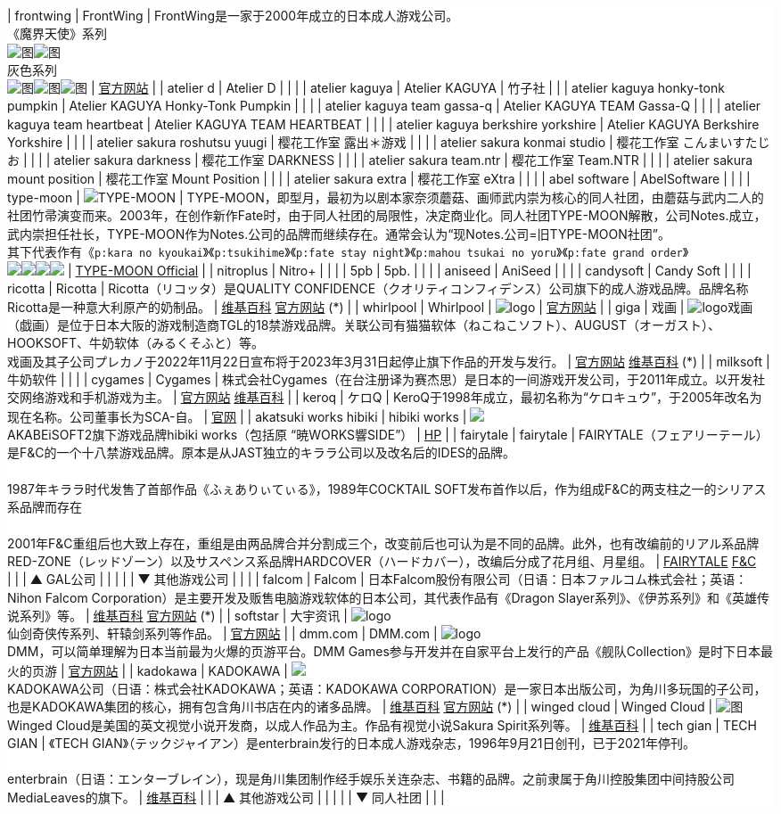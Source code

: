 | frontwing | FrontWing | FrontWing是一家于2000年成立的日本成人游戏公司。<br>《魔界天使》系列<br>![图](https://ehgt.org/e9/5c/e95c9f224df3b10a1b4abdcb80abdbf8f99d696d-162659-640-480-jpg_l.jpg)![图](https://ehgt.org/c8/b0/c8b0c1166971d2a52ee4ad822b925a3ad3817eda-91664-800-600-jpg_l.jpg)<br>灰色系列<br>![图](https://ehgt.org/db/24/db244a8ef416fe798d52fdeb41255c6b531b0ca6-60857-352-500-jpg_l.jpg)![图](https://ehgt.org/7f/29/7f298694d6119bd657231034cd03b8f7c670a99a-113136-320-460-jpg_l.jpg)![图](https://ehgt.org/43/53/435307984b8e29fe0a604a7de2a2b9f990c3baf0-110607-320-460-jpg_l.jpg) | [官方网站](http://frontwing.jp/) |
| atelier d | Atelier D |  |  |
| atelier kaguya | Atelier KAGUYA | 竹子社 |  |
| atelier kaguya honky-tonk pumpkin | Atelier KAGUYA Honky-Tonk Pumpkin |  |  |
| atelier kaguya team gassa-q | Atelier KAGUYA TEAM Gassa-Q |  |  |
| atelier kaguya team heartbeat | Atelier KAGUYA TEAM HEARTBEAT |  |  |
| atelier kaguya berkshire yorkshire | Atelier KAGUYA Berkshire Yorkshire |  |  |
| atelier sakura roshutsu yuugi | 樱花工作室 露出＊游戏 |  |  |
| atelier sakura konmai studio | 樱花工作室 こんまいすたじお |  |  |
| atelier sakura darkness | 樱花工作室 DARKNESS |  |  |
| atelier sakura team.ntr | 樱花工作室 Team.NTR |  |  |
| atelier sakura mount position | 樱花工作室 Mount Position |  |  |
| atelier sakura extra | 樱花工作室 eXtra |  |  |
| abel software | AbelSoftware |  |  |
| type-moon | ![](https://typemoon.com/img/tm-logo_hd.png)TYPE-MOON | TYPE-MOON，即型月，最初为以剧本家奈须蘑菇、画师武内崇为核心的同人社团，由蘑菇与武内二人的社团竹帚演变而来。2003年，在创作新作Fate时，由于同人社团的局限性，决定商业化。同人社团TYPE-MOON解散，公司Notes.成立，武内崇担任社长，TYPE-MOON作为Notes.公司的品牌而继续存在。通常会认为“现Notes.公司=旧TYPE-MOON社团”。<br>其下代表作有《`p:kara no kyoukai`》《`p:tsukihime`》《`p:fate stay night`》《`p:mahou tsukai no yoru`》《`p:fate grand order`》<br>![](https://www.karanokyoukai.com/img/main/a1.jpg)![](https://cache.typemoon.com/images/i7afad18cf1dfc07961d4aa7283c77c90mg)![](https://cache.typemoon.com/images/i9a413dfd1b812694b4fe16c8a9785946mg)![](https://cache.typemoon.com/images/i9220050dcddb66f6493146665f46cb59mg) | [TYPE-MOON Official](https://typemoon.com/) |
| nitroplus | Nitro+ |  |  |
| 5pb | 5pb. |  |  |
| aniseed | AniSeed |  |  |
| candysoft | Candy Soft |  |  |
| ricotta | Ricotta | Ricotta（リコッタ）是QUALITY CONFIDENCE（クオリティコンフィデンス）公司旗下的成人游戏品牌。品牌名称Ricotta是一种意大利原产的奶制品。 | [维基百科](https://zh.wikipedia.org/wiki/Ricotta) [官方网站](http://www.ricotta-soft.jp/) (\*) |
| whirlpool | Whirlpool | ![logo](https://whirlpool.co.jp/favicon.ico) | [官方网站](https://whirlpool.co.jp) |
| giga | 戏画 | ![logo](http://www.web-giga.com/top/favicon.ico)戏画（戯画）是位于日本大阪的游戏制造商TGL的18禁游戏品牌。关联公司有猫猫软体（ねこねこソフト）、AUGUST（オーガスト）、HOOKSOFT、牛奶软体（みるくそふと）等。<br>戏画及其子公司プレカノ于2022年11月22日宣布将于2023年3月31日起停止旗下作品的开发与发行。 | [官方网站](https://www.web-giga.com/) [维基百科](https://zh.wikipedia.org/wiki/戲畫_%28遊戲品牌%29) (\*) |
| milksoft | 牛奶软件 |  |  |
| cygames | Cygames | 株式会社Cygames（在台注册译为赛杰思）是日本的一间游戏开发公司，于2011年成立。以开发社交网络游戏和手机游戏为主。 | [官方网站](https://www.cygames.co.jp/) [维基百科](https://zh.wikipedia.org/wiki/Cygames) |
| keroq | ケロQ | KeroQ于1998年成立，最初名称为“ケロキュウ”，于2005年改名为现在名称。公司董事长为SCA-自。 | [官网](https://www.keroq.co.jp/index02.html) |
| akatsuki works hibiki | hibiki works | ![](https://lain.bgm.tv/pic/crt/l/8f/80/21374_prsn_MaepW.jpg)<br>AKABEiSOFT2旗下游戏品牌hibiki works（包括原 “暁WORKS響SIDE”） | [HP](https://www.hibiki-site.com) |
| fairytale | fairytale | FAIRYTALE（フェアリーテール）是F&C的一个十八禁游戏品牌。原本是从JAST独立的キララ公司以及改名后的IDES的品牌。<br><br>1987年キララ时代发售了首部作品《ふぇありぃてぃる》，1989年COCKTAIL SOFT发布首作以后，作为组成F&C的两支柱之一的シリアス系品牌而存在<br><br>2001年F&C重组后也大致上存在，重组是由两品牌合并分割成三个，改变前后也可认为是不同的品牌。此外，也有改编前的リアル系品牌RED-ZONE（レッドゾーン）以及サスペンス系品牌HARDCOVER（ハードカバー），改编后分成了花月组、月星组。 | [FAIRYTALE](https://zh.wikipedia.org/wiki/FAIRYTALE) [F&C<br>](https://zh.wikipedia.org/wiki/F%26C) |
|  | ▲ GAL公司 |  |  |
|  | ▼ 其他游戏公司 |  |  |
| falcom | Falcom | 日本Falcom股份有限公司（日语：日本ファルコム株式会社；英语：Nihon Falcom Corporation）是主要开发及贩售电脑游戏软体的日本公司，其代表作品有《Dragon Slayer系列》、《伊苏系列》和《英雄传说系列》等。 | [维基百科](https://zh.wikipedia.org/wiki/日本Falcom) [官方网站](http://www.falcom.co.jp/) (\*) |
| softstar | 大宇资讯 | ![logo](http://www.softstar.net.cn/Public/static/root/img/logo.jpg)<br>仙剑奇侠传系列、轩辕剑系列等作品。 | [官方网站](http://www.softstar.net.cn) |
| dmm.com | DMM.com | ![logo](http://p.dmm.com/p/common/header/logo/logo_com.png)<br>DMM，可以简单理解为日本当前最为火爆的页游平台。DMM Games参与开发并在自家平台上发行的产品《舰队Collection》是时下日本最火的页游 | [官方网站](http://www.dmm.com) |
| kadokawa | KADOKAWA | ![](http://www.kadokawa.co.jp/common/img/logo_kadokawa.png)<br>KADOKAWA公司（日语：株式会社KADOKAWA；英语：KADOKAWA CORPORATION）是一家日本出版公司，为角川多玩国的子公司，也是KADOKAWA集团的核心，拥有包含角川书店在内的诸多品牌。 | [维基百科](https://zh.wikipedia.org/wiki/KADOKAWA) [官方网站](http://www.kadokawa.co.jp) (\*) |
| winged cloud | Winged Cloud | ![图](https://ehgt.org/a3/50/a350fa506ad3fcc53c8f752d0cd508bfad163ecb-51654-336-155-png_l.jpg)<br>Winged Cloud是美国的英文视觉小说开发商，以成人作品为主。作品有视觉小说Sakura Spirit系列等。 | [维基百科](https://en.wikipedia.org/wiki/Winged_Cloud) |
| tech gian | TECH GIAN | 《TECH GIAN》（テックジャイアン）是enterbrain发行的日本成人游戏杂志，1996年9月21日创刊，已于2021年停刊。<br><br>enterbrain（日语：エンターブレイン），现是角川集团制作经手娱乐关连杂志、书籍的品牌。之前隶属于角川控股集团中间持股公司MediaLeaves的旗下。 | [维基百科](https://zh.wikipedia.org/wiki/TECH_GIAN) |
|  | ▲ 其他游戏公司 |  |  |
|  | ▼ 同人社团 |  |  |